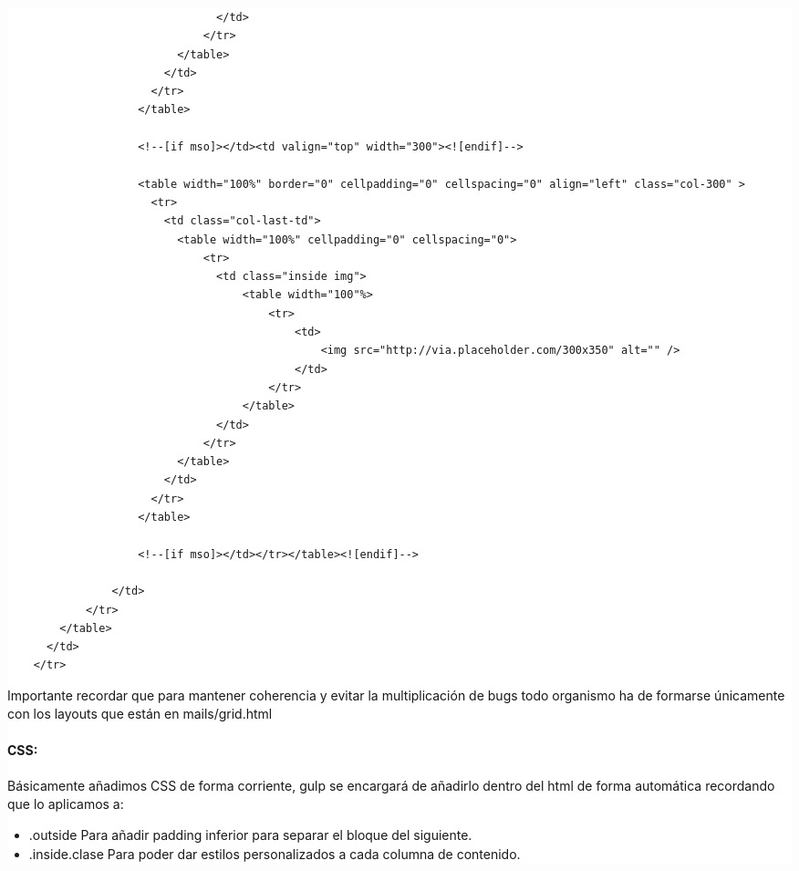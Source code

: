 ```
				              	</td>
				              </tr>
				          </table>
				        </td>
				      </tr>
				    </table>
				
				    <!--[if mso]></td><td valign="top" width="300"><![endif]-->
				
				    <table width="100%" border="0" cellpadding="0" cellspacing="0" align="left" class="col-300" >
				      <tr>
				        <td class="col-last-td">
				          <table width="100%" cellpadding="0" cellspacing="0">
				              <tr>
				              	<td class="inside img">
					              	<table width="100"%>
					              		<tr>
					              			<td>
					              				<img src="http://via.placeholder.com/300x350" alt="" />
					              			</td>
					              		</tr>
					              	</table>
				              	</td>
				              </tr>
				          </table>
				        </td>
				      </tr>
				    </table>
				
				    <!--[if mso]></td></tr></table><![endif]-->
				    
	  			</td>
	  		</tr>
	  	</table>
	  </td>
	</tr>        
```

Importante recordar que para mantener coherencia y evitar la multiplicación de bugs todo organismo ha de formarse únicamente con los layouts que están en mails/grid.html

#### CSS:

Básicamente añadimos CSS de forma corriente, gulp se encargará de añadirlo dentro del html de forma automática recordando que lo aplicamos a:

- .outside
Para añadir padding inferior para separar el bloque del siguiente.
- .inside.clase
Para poder dar estilos personalizados a cada columna de contenido.
